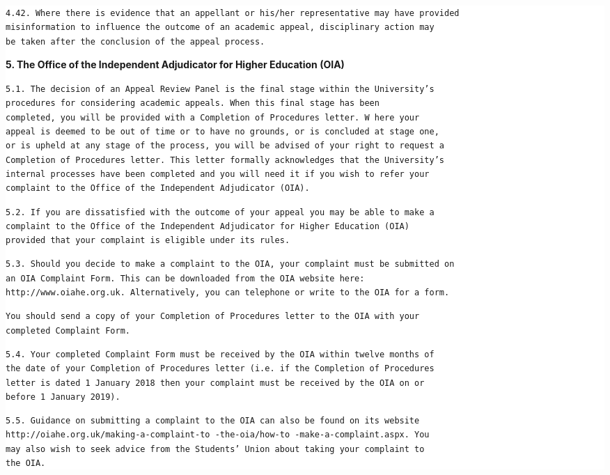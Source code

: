 ```
4.42. Where there is evidence that an appellant or his/her representative may have provided
misinformation to influence the outcome of an academic appeal, disciplinary action may
be taken after the conclusion of the appeal process.

```

**5. The Office of the Independent Adjudicator for Higher Education (OIA)**

```
5.1. The decision of an Appeal Review Panel is the final stage within the University’s
procedures for considering academic appeals. When this final stage has been
completed, you will be provided with a Completion of Procedures letter. W here your
appeal is deemed to be out of time or to have no grounds, or is concluded at stage one,
or is upheld at any stage of the process, you will be advised of your right to request a
Completion of Procedures letter. This letter formally acknowledges that the University’s
internal processes have been completed and you will need it if you wish to refer your
complaint to the Office of the Independent Adjudicator (OIA).

```

```
5.2. If you are dissatisfied with the outcome of your appeal you may be able to make a
complaint to the Office of the Independent Adjudicator for Higher Education (OIA)
provided that your complaint is eligible under its rules.

```

```
5.3. Should you decide to make a complaint to the OIA, your complaint must be submitted on
an OIA Complaint Form. This can be downloaded from the OIA website here:
http://www.oiahe.org.uk. Alternatively, you can telephone or write to the OIA for a form.

```

```
You should send a copy of your Completion of Procedures letter to the OIA with your
completed Complaint Form.

```

```
5.4. Your completed Complaint Form must be received by the OIA within twelve months of
the date of your Completion of Procedures letter (i.e. if the Completion of Procedures
letter is dated 1 January 2018 then your complaint must be received by the OIA on or
before 1 January 2019).

```

```
5.5. Guidance on submitting a complaint to the OIA can also be found on its website
http://oiahe.org.uk/making-a-complaint-to -the-oia/how-to -make-a-complaint.aspx. You
may also wish to seek advice from the Students’ Union about taking your complaint to
the OIA.

```
